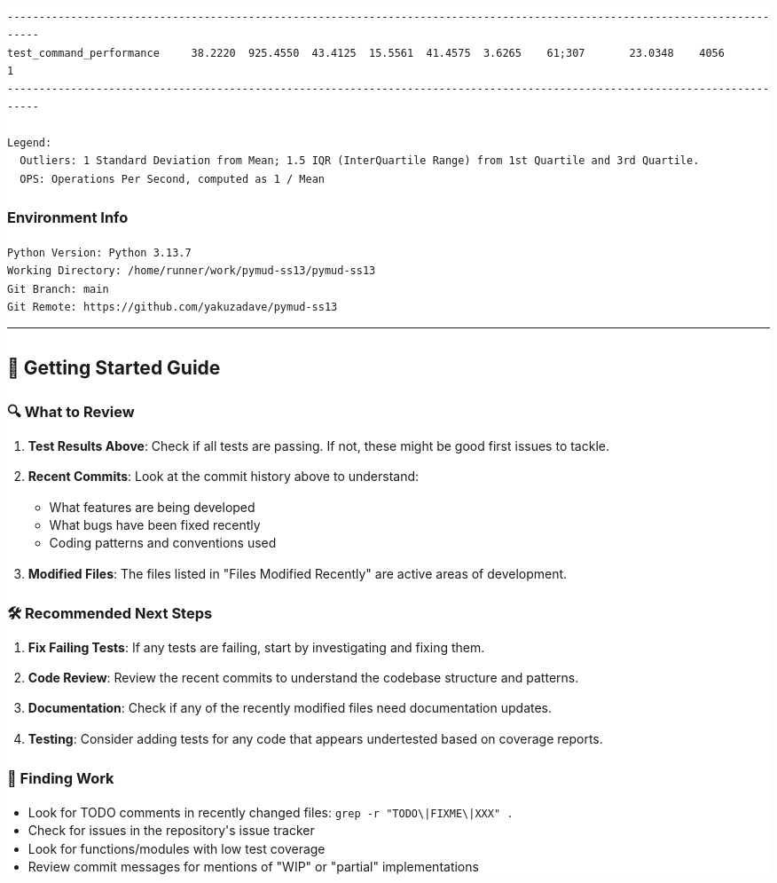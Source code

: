 ```
-----------------------------------------------------------------------------------------------------------------------------
test_command_performance     38.2220  925.4550  43.4125  15.5561  41.4575  3.6265    61;307       23.0348    4056           1
-----------------------------------------------------------------------------------------------------------------------------

Legend:
  Outliers: 1 Standard Deviation from Mean; 1.5 IQR (InterQuartile Range) from 1st Quartile and 3rd Quartile.
  OPS: Operations Per Second, computed as 1 / Mean
```

### Environment Info
```
Python Version: Python 3.13.7
Working Directory: /home/runner/work/pymud-ss13/pymud-ss13
Git Branch: main
Git Remote: https://github.com/yakuzadave/pymud-ss13
```

---

## 🎯 Getting Started Guide

### 🔍 What to Review

1. **Test Results Above**: Check if all tests are passing. If not, these might be good first issues to tackle.

2. **Recent Commits**: Look at the commit history above to understand:
   - What features are being developed
   - What bugs have been fixed recently
   - Coding patterns and conventions used

3. **Modified Files**: The files listed in "Files Modified Recently" are active areas of development.

### 🛠️ Recommended Next Steps

1. **Fix Failing Tests**: If any tests are failing, start by investigating and fixing them.

2. **Code Review**: Review the recent commits to understand the codebase structure and patterns.

3. **Documentation**: Check if any of the recently modified files need documentation updates.

4. **Testing**: Consider adding tests for any code that appears undertested based on coverage reports.

### 🚀 Finding Work

- Look for TODO comments in recently changed files: `grep -r "TODO\|FIXME\|XXX" .`
- Check for issues in the repository's issue tracker
- Look for functions/modules with low test coverage
- Review commit messages for mentions of "WIP" or "partial" implementations
